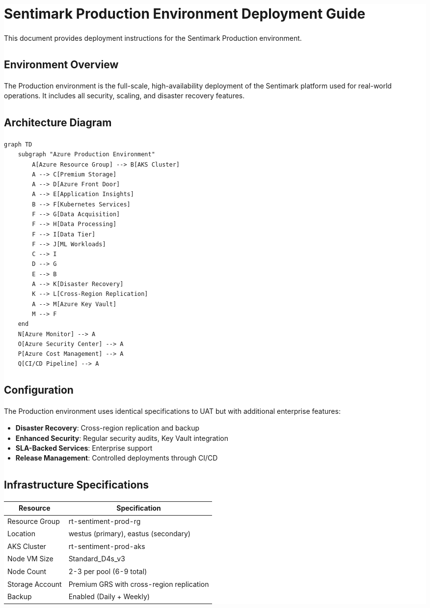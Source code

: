 # Sentimark Production Environment Deployment Guide

This document provides deployment instructions for the Sentimark Production environment.

## Environment Overview

The Production environment is the full-scale, high-availability deployment of the Sentimark platform used for real-world operations. It includes all security, scaling, and disaster recovery features.

## Architecture Diagram

```mermaid
graph TD
    subgraph "Azure Production Environment"
        A[Azure Resource Group] --> B[AKS Cluster]
        A --> C[Premium Storage]
        A --> D[Azure Front Door]
        A --> E[Application Insights]
        B --> F[Kubernetes Services]
        F --> G[Data Acquisition]
        F --> H[Data Processing]
        F --> I[Data Tier]
        F --> J[ML Workloads]
        C --> I
        D --> G
        E --> B
        A --> K[Disaster Recovery]
        K --> L[Cross-Region Replication]
        A --> M[Azure Key Vault]
        M --> F
    end
    N[Azure Monitor] --> A
    O[Azure Security Center] --> A
    P[Azure Cost Management] --> A
    Q[CI/CD Pipeline] --> A
```

## Configuration

The Production environment uses identical specifications to UAT but with additional enterprise features:

- **Disaster Recovery**: Cross-region replication and backup
- **Enhanced Security**: Regular security audits, Key Vault integration
- **SLA-Backed Services**: Enterprise support
- **Release Management**: Controlled deployments through CI/CD

## Infrastructure Specifications

| Resource | Specification |
|----------|---------------|
| Resource Group | rt-sentiment-prod-rg |
| Location | westus (primary), eastus (secondary) |
| AKS Cluster | rt-sentiment-prod-aks |
| Node VM Size | Standard_D4s_v3 |
| Node Count | 2-3 per pool (6-9 total) |
| Storage Account | Premium GRS with cross-region replication |
| Backup | Enabled (Daily + Weekly) |